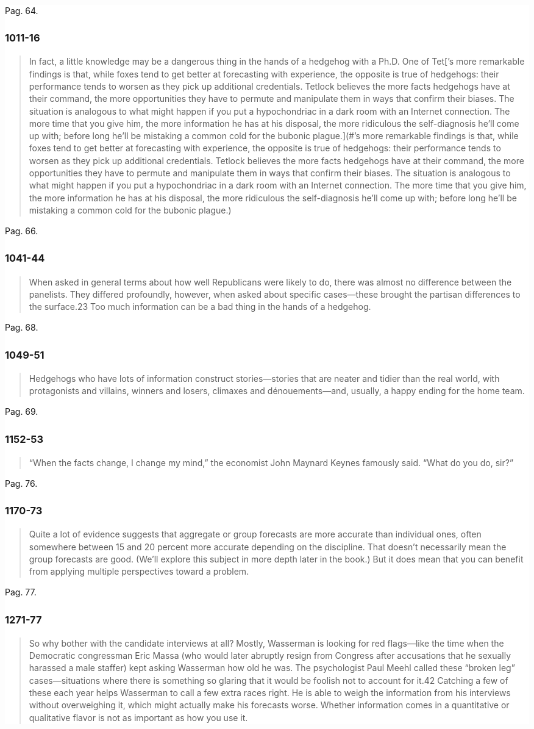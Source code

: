 Pag. 64.

### <a name="1011-16">1011-16</a>
>In fact, a little knowledge may be a dangerous thing in the hands of a hedgehog with a Ph.D. One of Tet[’s more remarkable findings is that, while foxes tend to get better at forecasting with experience, the opposite is true of hedgehogs: their performance tends to worsen as they pick up additional credentials. Tetlock believes the more facts hedgehogs have at their command, the more opportunities they have to permute and manipulate them in ways that confirm their biases. The situation is analogous to what might happen if you put a hypochondriac in a dark room with an Internet connection. The more time that you give him, the more information he has at his disposal, the more ridiculous the self-diagnosis he’ll come up with; before long he’ll be mistaking a common cold for the bubonic plague.](#’s more remarkable findings is that, while foxes tend to get better at forecasting with experience, the opposite is true of hedgehogs: their performance tends to worsen as they pick up additional credentials. Tetlock believes the more facts hedgehogs have at their command, the more opportunities they have to permute and manipulate them in ways that confirm their biases. The situation is analogous to what might happen if you put a hypochondriac in a dark room with an Internet connection. The more time that you give him, the more information he has at his disposal, the more ridiculous the self-diagnosis he’ll come up with; before long he’ll be mistaking a common cold for the bubonic plague.)

Pag. 66.

### <a name="1041-44">1041-44</a>
>When asked in general terms about how well Republicans were likely to do, there was almost no difference between the panelists. They differed profoundly, however, when asked about specific cases—these brought the partisan differences to the surface.23 Too much information can be a bad thing in the hands of a hedgehog.

Pag. 68.

### <a name="1049-51">1049-51</a>
>Hedgehogs who have lots of information construct stories—stories that are neater and tidier than the real world, with protagonists and villains, winners and losers, climaxes and dénouements—and, usually, a happy ending for the home team.

Pag. 69.

### <a name="1152-53">1152-53</a>
>“When the facts change, I change my mind,” the economist John Maynard Keynes famously said. “What do you do, sir?”

Pag. 76.

### <a name="1170-73">1170-73</a>
>Quite a lot of evidence suggests that aggregate or group forecasts are more accurate than individual ones, often somewhere between 15 and 20 percent more accurate depending on the discipline. That doesn’t necessarily mean the group forecasts are good. (We’ll explore this subject in more depth later in the book.) But it does mean that you can benefit from applying multiple perspectives toward a problem.

Pag. 77.

### <a name="1271-77">1271-77</a>
>So why bother with the candidate interviews at all? Mostly, Wasserman is looking for red flags—like the time when the Democratic congressman Eric Massa (who would later abruptly resign from Congress after accusations that he sexually harassed a male staffer) kept asking Wasserman how old he was. The psychologist Paul Meehl called these “broken leg” cases—situations where there is something so glaring that it would be foolish not to account for it.42 Catching a few of these each year helps Wasserman to call a few extra races right. He is able to weigh the information from his interviews without overweighing it, which might actually make his forecasts worse. Whether information comes in a quantitative or qualitative flavor is not as important as how you use it.
